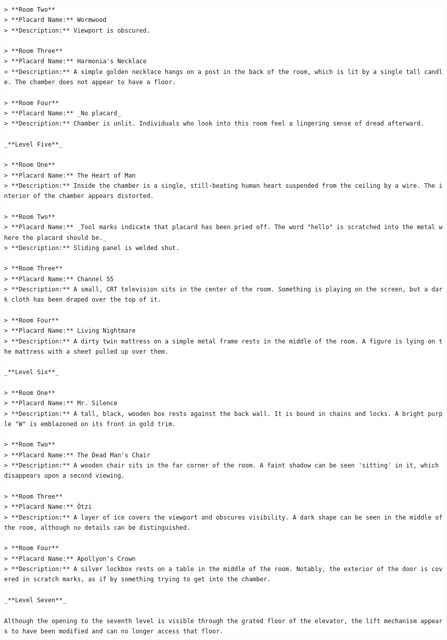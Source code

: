     > **Room Two**  
    > **Placard Name:** Wormwood  
    > **Description:** Viewport is obscured.
    
    > **Room Three**  
    > **Placard Name:** Harmonia's Necklace  
    > **Description:** A simple golden necklace hangs on a post in the back of the room, which is lit by a single tall candle. The chamber does not appear to have a floor.
    
    > **Room Four**  
    > **Placard Name:** _No placard_  
    > **Description:** Chamber is unlit. Individuals who look into this room feel a lingering sense of dread afterward.
    
    _**Level Five**_
    
    > **Room One**  
    > **Placard Name:** The Heart of Man  
    > **Description:** Inside the chamber is a single, still-beating human heart suspended from the ceiling by a wire. The interior of the chamber appears distorted.
    
    > **Room Two**  
    > **Placard Name:** _Tool marks indicate that placard has been pried off. The word "hello" is scratched into the metal where the placard should be._  
    > **Description:** Sliding panel is welded shut.
    
    > **Room Three**  
    > **Placard Name:** Channel 55  
    > **Description:** A small, CRT television sits in the center of the room. Something is playing on the screen, but a dark cloth has been draped over the top of it.
    
    > **Room Four**  
    > **Placard Name:** Living Nightmare  
    > **Description:** A dirty twin mattress on a simple metal frame rests in the middle of the room. A figure is lying on the mattress with a sheet pulled up over them.
    
    _**Level Six**_
    
    > **Room One**  
    > **Placard Name:** Mr. Silence  
    > **Description:** A tall, black, wooden box rests against the back wall. It is bound in chains and locks. A bright purple "W" is emblazoned on its front in gold trim.
    
    > **Room Two**  
    > **Placard Name:** The Dead Man's Chair  
    > **Description:** A wooden chair sits in the far corner of the room. A faint shadow can be seen 'sitting' in it, which disappears upon a second viewing.
    
    > **Room Three**  
    > **Placard Name:** Ötzi  
    > **Description:** A layer of ice covers the viewport and obscures visibility. A dark shape can be seen in the middle of the room, although no details can be distinguished.
    
    > **Room Four**  
    > **Placard Name:** Apollyon's Crown  
    > **Description:** A silver lockbox rests on a table in the middle of the room. Notably, the exterior of the door is covered in scratch marks, as if by something trying to get into the chamber.
    
    _**Level Seven**_
    
    Although the opening to the seventh level is visible through the grated floor of the elevator, the lift mechanism appears to have been modified and can no longer access that floor.